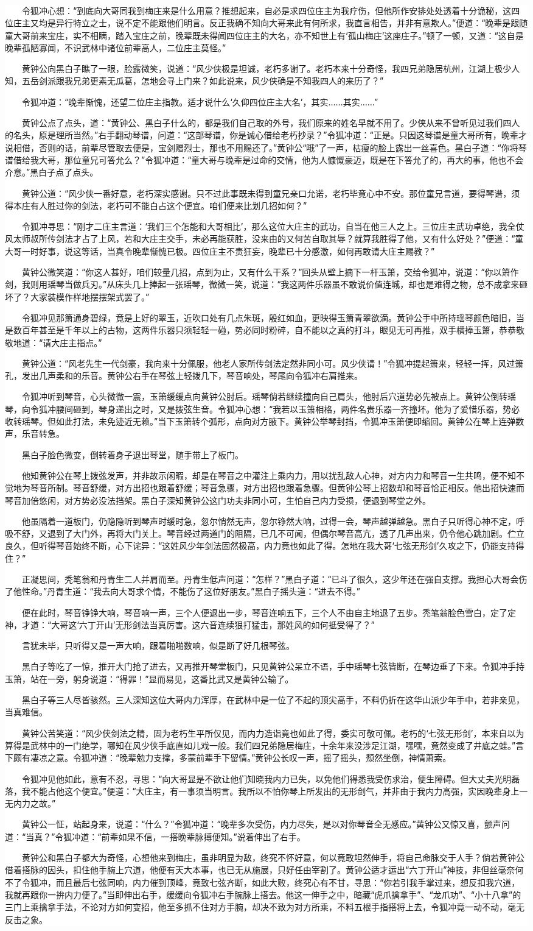　　令狐冲心想：“到底向大哥同我到梅庄来是什么用意？推想起来，自必是求四位庄主为我疗伤，但他所作安排处处透着十分诡秘，这四位庄主又均是异行特立之士，说不定不能跟他们明言。反正我确不知向大哥来此有何所求，我直言相告，并非有意欺人。”便道：“晚辈是跟随童大哥前来宝庄，实不相瞒，踏入宝庄之前，晚辈既未得闻四位庄主的大名，亦不知世上有‘孤山梅庄’这座庄子。”顿了一顿，又道：“这自是晚辈孤陋寡闻，不识武林中诸位前辈高人，二位庄主莫怪。”

　　黄钟公向黑白子瞧了一眼，脸露微笑，说道：“风少侠极是坦诚，老朽多谢了。老朽本来十分奇怪，我四兄弟隐居杭州，江湖上极少人知，五岳剑派跟我兄弟更素无瓜葛，怎地会寻上门来？如此说来，风少侠确是不知我四人的来历了？”

　　令狐冲道：“晚辈惭愧，还望二位庄主指教。适才说什么‘久仰四位庄主大名’，其实……其实……”

　　黄钟公点了点头，道：“黄钟公、黑白子什么的，都是我们自己取的外号，我们原来的姓名早就不用了。少侠从来不曾听见过我们四人的名头，原是理所当然。”右手翻动琴谱，问道：“这部琴谱，你是诚心借给老朽抄录？”令狐冲道：“正是。只因这琴谱是童大哥所有，晚辈才说相借，否则的话，前辈尽管取去便是，宝剑赠烈士，那也不用赐还了。”黄钟公“哦”了一声，枯瘦的脸上露出一丝喜色。黑白子道：“你将琴谱借给我大哥，那位童兄可答允么？”令狐冲道：“童大哥与晚辈是过命的交情，他为人慷慨豪迈，既是在下答允了的，再大的事，他也不会介意。”黑白子点了点头。

　　黄钟公道：“风少侠一番好意，老朽深实感谢。只不过此事既未得到童兄亲口允诺，老朽毕竟心中不安。那位童兄言道，要得琴谱，须得本庄有人胜过你的剑法，老朽可不能白占这个便宜。咱们便来比划几招如何？”

　　令狐冲寻思：“刚才二庄主言道：‘我们三个怎能和大哥相比’，那么这位大庄主的武功，自当在他三人之上。三位庄主武功卓绝，我全仗风太师叔所传剑法才占了上风，若和大庄主交手，未必再能获胜，没来由的又何苦自取其辱？就算我胜得了他，又有什么好处？”便道：“童大哥一时好事，说这等话，当真令晚辈惭愧已极。四位庄主不责狂妄，晚辈已十分感激，如何再敢请大庄主赐教？”

　　黄钟公微笑道：“你这人甚好，咱们较量几招，点到为止，又有什么干系？”回头从壁上摘下一杆玉箫，交给令狐冲，说道：“你以箫作剑，我则用瑶琴当做兵刃。”从床头几上捧起一张瑶琴，微微一笑，说道：“我这两件乐器虽不敢说价值连城，却也是难得之物，总不成拿来砸坏了？大家装模作样地摆摆架式罢了。”

　　令狐冲见那箫通身碧绿，竟是上好的翠玉，近吹口处有几点朱斑，殷红如血，更映得玉箫青翠欲滴。黄钟公手中所持瑶琴颜色暗旧，当是数百年甚至是千年以上的古物，这两件乐器只须轻轻一碰，势必同时粉碎，自不能以之真的打斗，眼见无可再推，双手横捧玉箫，恭恭敬敬地道：“请大庄主指点。”

　　黄钟公道：“风老先生一代剑豪，我向来十分佩服，他老人家所传剑法定然非同小可。风少侠请！”令狐冲提起箫来，轻轻一挥，风过箫孔，发出几声柔和的乐音。黄钟公右手在琴弦上轻拨几下，琴音响处，琴尾向令狐冲右肩推来。

　　令狐冲听到琴音，心头微微一震，玉箫缓缓点向黄钟公肘后。瑶琴倘若继续撞向自己肩头，他肘后穴道势必先被点上。黄钟公倒转瑶琴，向令狐冲腰间砸到，琴身递出之时，又是拨弦生音。令狐冲心想：“我若以玉箫相格，两件名贵乐器一齐撞坏。他为了爱惜乐器，势必收转瑶琴。但如此打法，未免迹近无赖。”当下玉箫转个弧形，点向对方腋下。黄钟公举琴封挡，令狐冲玉箫便即缩回。黄钟公在琴上连弹数声，乐音转急。

　　黑白子脸色微变，倒转着身子退出琴堂，随手带上了板门。

　　他知黄钟公在琴上拨弦发声，并非故示闲暇，却是在琴音之中灌注上乘内力，用以扰乱敌人心神，对方内力和琴音一生共鸣，便不知不觉地为琴音所制。琴音舒缓，对方出招也跟着舒缓；琴音急骤，对方出招也跟着急骤。但黄钟公琴上招数却和琴音恰正相反。他出招快速而琴音加倍悠闲，对方势必没法挡架。黑白子深知黄钟公这门功夫非同小可，生怕自己内力受损，便退到琴堂之外。

　　他虽隔着一道板门，仍隐隐听到琴声时缓时急，忽尔悄然无声，忽尔铮然大响，过得一会，琴声越弹越急。黑白子只听得心神不定，呼吸不舒，又退到了大门外，再将大门关上。琴音经过两道门的阻隔，已几不可闻，但偶尔琴音高亢，透了几声出来，仍令他心跳加剧。伫立良久，但听得琴音始终不断，心下诧异：“这姓风少年剑法固然极高，内力竟也如此了得。怎地在我大哥‘七弦无形剑’久攻之下，仍能支持得住？”

　　正凝思间，秃笔翁和丹青生二人并肩而至。丹青生低声问道：“怎样？”黑白子道：“已斗了很久，这少年还在强自支撑。我担心大哥会伤了他性命。”丹青生道：“我去向大哥求个情，不能伤了这位好朋友。”黑白子摇头道：“进去不得。”

　　便在此时，琴音铮铮大响，琴音响一声，三个人便退出一步，琴音连响五下，三个人不由自主地退了五步。秃笔翁脸色雪白，定了定神，才道：“大哥这‘六丁开山’无形剑法当真厉害。这六音连续狠打猛击，那姓风的如何抵受得了？”

　　言犹未毕，只听得又是一声大响，跟着啪啪数响，似是断了好几根琴弦。

　　黑白子等吃了一惊，推开大门抢了进去，又再推开琴堂板门，只见黄钟公呆立不语，手中瑶琴七弦皆断，在琴边垂了下来。令狐冲手持玉箫，站在一旁，躬身说道：“得罪！”显而易见，这番比武又是黄钟公输了。

　　黑白子等三人尽皆骇然。三人深知这位大哥内力浑厚，在武林中是一位了不起的顶尖高手，不料仍折在这华山派少年手中，若非亲见，当真难信。

　　黄钟公苦笑道：“风少侠剑法之精，固为老朽生平所仅见，而内力造诣竟也如此了得，委实可敬可佩。老朽的‘七弦无形剑’，本来自以为算得是武林中的一门绝学，哪知在风少侠手底直如儿戏一般。我们四兄弟隐居梅庄，十余年来没涉足江湖，嘿嘿，竟然变成了井底之蛙。”言下颇有凄凉之意。令狐冲道：“晚辈勉力支撑，多蒙前辈手下留情。”黄钟公长叹一声，摇了摇头，颓然坐倒，神情萧索。

　　令狐冲见他如此，意有不忍，寻思：“向大哥显是不欲让他们知晓我内力已失，以免他们得悉我受伤求治，便生障碍。但大丈夫光明磊落，我不能占他这个便宜。”便道：“大庄主，有一事须当明言。我所以不怕你琴上所发出的无形剑气，并非由于我内力高强，实因晚辈身上一无内力之故。”

　　黄钟公一怔，站起身来，说道：“什么？”令狐冲道：“晚辈多次受伤，内力尽失，是以对你琴音全无感应。”黄钟公又惊又喜，颤声问道：“当真？”令狐冲道：“前辈如果不信，一搭晚辈脉搏便知。”说着伸出了右手。

　　黄钟公和黑白子都大为奇怪，心想他来到梅庄，虽非明显为敌，终究不怀好意，何以竟敢坦然伸手，将自己命脉交于人手？倘若黄钟公借着搭脉的因头，扣住他手腕上穴道，他便有天大本事，也已无从施展，只好任由宰割了。黄钟公适才运出“六丁开山”神技，非但丝毫奈何不了令狐冲，而且最后七弦同响，内力催到顶峰，竟致七弦齐断，如此大败，终究心有不甘，寻思：“你若引我手掌过来，想反扣我穴道，我就再跟你一拚内力便了。”当即伸出右手，缓缓向令狐冲右手腕脉上搭去。他这一伸手之中，暗藏“虎爪擒拿手”、“龙爪功”、“小十八拿”的三门上乘擒拿手法，不论对方如何变招，他至多抓不住对方手腕，却决不致为对方所乘，不料五根手指搭将上去，令狐冲竟一动不动，毫无反击之象。
